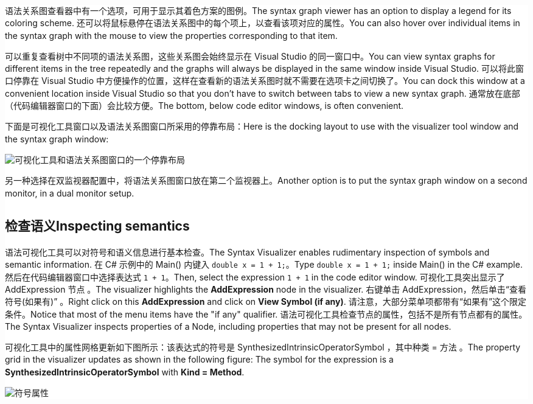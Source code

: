 
<span data-ttu-id="a9475-169">语法关系图查看器中有一个选项，可用于显示其着色方案的图例。</span><span class="sxs-lookup"><span data-stu-id="a9475-169">The syntax graph viewer has an option to display a legend for its coloring scheme.</span></span> <span data-ttu-id="a9475-170">还可以将鼠标悬停在语法关系图中的每个项上，以查看该项对应的属性。</span><span class="sxs-lookup"><span data-stu-id="a9475-170">You can also hover over individual items in the syntax graph with the mouse to view the properties corresponding to that item.</span></span>

<span data-ttu-id="a9475-171">可以重复查看树中不同项的语法关系图，这些关系图会始终显示在 Visual Studio 的同一窗口中。</span><span class="sxs-lookup"><span data-stu-id="a9475-171">You can view syntax graphs for different items in the tree repeatedly and the graphs will always be displayed in the same window inside Visual Studio.</span></span> <span data-ttu-id="a9475-172">可以将此窗口停靠在 Visual Studio 中方便操作的位置，这样在查看新的语法关系图时就不需要在选项卡之间切换了。</span><span class="sxs-lookup"><span data-stu-id="a9475-172">You can dock this window at a convenient location inside Visual Studio so that you don’t have to switch between tabs to view a new syntax graph.</span></span> <span data-ttu-id="a9475-173">通常放在底部（代码编辑器窗口的下面）会比较方便。</span><span class="sxs-lookup"><span data-stu-id="a9475-173">The bottom, below code editor windows, is often convenient.</span></span>

<span data-ttu-id="a9475-174">下面是可视化工具窗口以及语法关系图窗口所采用的停靠布局：</span><span class="sxs-lookup"><span data-stu-id="a9475-174">Here is the docking layout to use with the visualizer tool window and the syntax graph window:</span></span>

![可视化工具和语法关系图窗口的一个停靠布局](media/syntax-visualizer/docking-layout.png)

<span data-ttu-id="a9475-176">另一种选择在双监视器配置中，将语法关系图窗口放在第二个监视器上。</span><span class="sxs-lookup"><span data-stu-id="a9475-176">Another option is to put the syntax graph window on a second monitor, in a dual monitor setup.</span></span>

## <a name="inspecting-semantics"></a><span data-ttu-id="a9475-177">检查语义</span><span class="sxs-lookup"><span data-stu-id="a9475-177">Inspecting semantics</span></span>

<span data-ttu-id="a9475-178">语法可视化工具可以对符号和语义信息进行基本检查。</span><span class="sxs-lookup"><span data-stu-id="a9475-178">The Syntax Visualizer enables rudimentary inspection of symbols and semantic information.</span></span> <span data-ttu-id="a9475-179">在 C# 示例中的 Main() 内键入 `double x = 1 + 1;`。</span><span class="sxs-lookup"><span data-stu-id="a9475-179">Type `double x = 1 + 1;` inside Main() in the C# example.</span></span> <span data-ttu-id="a9475-180">然后在代码编辑器窗口中选择表达式 `1 + 1`。</span><span class="sxs-lookup"><span data-stu-id="a9475-180">Then, select the expression `1 + 1` in the code editor window.</span></span> <span data-ttu-id="a9475-181">可视化工具突出显示了 AddExpression 节点  。</span><span class="sxs-lookup"><span data-stu-id="a9475-181">The visualizer highlights the **AddExpression** node in the visualizer.</span></span> <span data-ttu-id="a9475-182">右键单击 AddExpression，然后单击“查看符号(如果有)”   。</span><span class="sxs-lookup"><span data-stu-id="a9475-182">Right click on this **AddExpression** and click on **View Symbol (if any)**.</span></span> <span data-ttu-id="a9475-183">请注意，大部分菜单项都带有“如果有”这个限定条件。</span><span class="sxs-lookup"><span data-stu-id="a9475-183">Notice that most of the menu items have the "if any" qualifier.</span></span> <span data-ttu-id="a9475-184">语法可视化工具检查节点的属性，包括不是所有节点都有的属性。</span><span class="sxs-lookup"><span data-stu-id="a9475-184">The Syntax Visualizer inspects properties of a Node, including properties that may not be present for all nodes.</span></span>

<span data-ttu-id="a9475-185">可视化工具中的属性网格更新如下图所示：该表达式的符号是 SynthesizedIntrinsicOperatorSymbol  ，其中种类 = 方法  。</span><span class="sxs-lookup"><span data-stu-id="a9475-185">The property grid in the visualizer updates as shown in the following figure: The symbol for the expression is a **SynthesizedIntrinsicOperatorSymbol** with **Kind = Method**.</span></span>

![符号属性](media/syntax-visualizer/symbol-properties.png)

